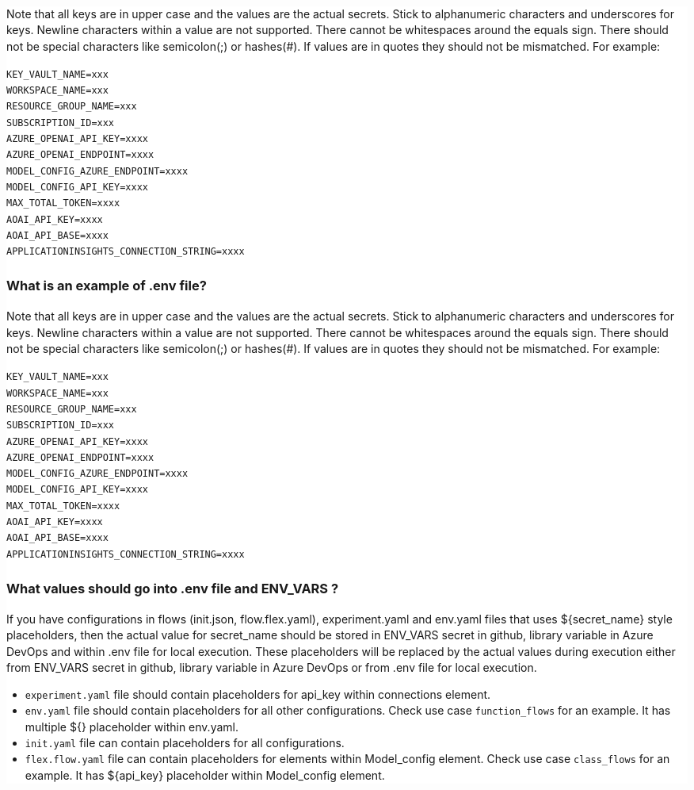 Note that all keys are in upper case and the values are the actual secrets. Stick to alphanumeric characters and underscores for keys. Newline characters within a value are not supported. There cannot be whitespaces around the equals sign. There should not be special characters like semicolon(;) or hashes(#). If values are in quotes they should not be mismatched. For example:

```.env
KEY_VAULT_NAME=xxx
WORKSPACE_NAME=xxx
RESOURCE_GROUP_NAME=xxx
SUBSCRIPTION_ID=xxx
AZURE_OPENAI_API_KEY=xxxx
AZURE_OPENAI_ENDPOINT=xxxx
MODEL_CONFIG_AZURE_ENDPOINT=xxxx
MODEL_CONFIG_API_KEY=xxxx
MAX_TOTAL_TOKEN=xxxx
AOAI_API_KEY=xxxx
AOAI_API_BASE=xxxx
APPLICATIONINSIGHTS_CONNECTION_STRING=xxxx
```

### What is an example of .env file?

Note that all keys are in upper case and the values are the actual secrets. Stick to alphanumeric characters and underscores for keys. Newline characters within a value are not supported. There cannot be whitespaces around the equals sign. There should not be special characters like semicolon(;) or hashes(#). If values are in quotes they should not be mismatched. For example:

```.env
KEY_VAULT_NAME=xxx
WORKSPACE_NAME=xxx
RESOURCE_GROUP_NAME=xxx
SUBSCRIPTION_ID=xxx
AZURE_OPENAI_API_KEY=xxxx
AZURE_OPENAI_ENDPOINT=xxxx
MODEL_CONFIG_AZURE_ENDPOINT=xxxx
MODEL_CONFIG_API_KEY=xxxx
MAX_TOTAL_TOKEN=xxxx
AOAI_API_KEY=xxxx
AOAI_API_BASE=xxxx
APPLICATIONINSIGHTS_CONNECTION_STRING=xxxx
```

### What values should go into .env file and ENV_VARS ?

If you have configurations in flows (init.json, flow.flex.yaml), experiment.yaml and env.yaml files that uses ${secret_name} style placeholders, then the actual value for secret_name should be stored in ENV_VARS secret in github, library variable in Azure DevOps and within .env file for local execution. These placeholders will be replaced by the actual values during execution either from ENV_VARS secret in github, library variable in Azure DevOps or from .env file for local execution.

- `experiment.yaml` file should contain placeholders for api_key within connections element.
- `env.yaml` file should contain placeholders for all other configurations. Check use case `function_flows` for an example. It has multiple ${} placeholder within env.yaml.
- `init.yaml` file can contain placeholders for all configurations.
- `flex.flow.yaml` file can contain placeholders for elements within Model_config element. Check use case `class_flows` for an example. It has ${api_key} placeholder within Model_config element.
